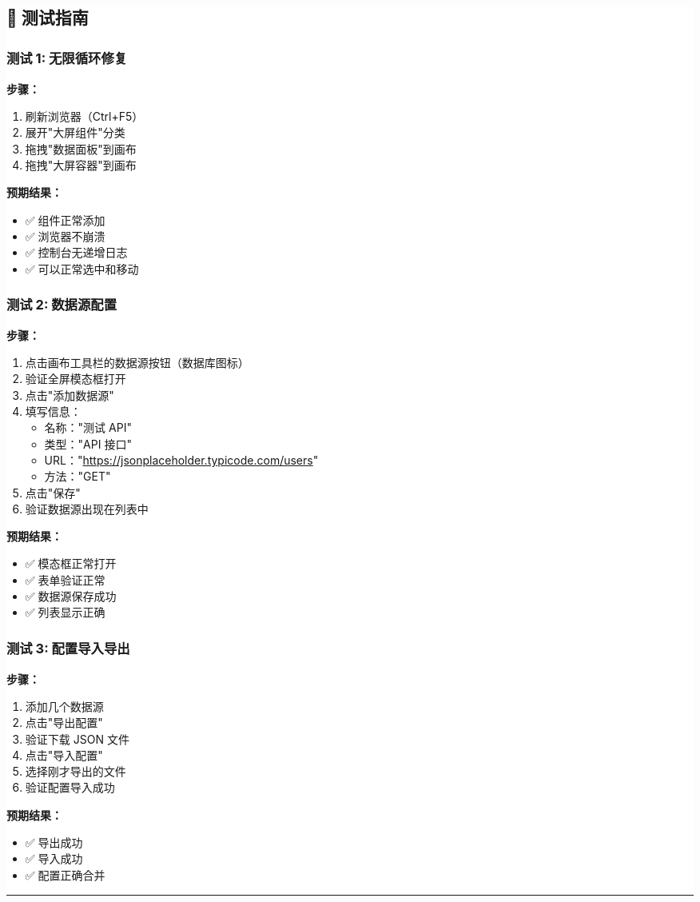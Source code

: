 ## 🧪 测试指南

### 测试 1: 无限循环修复

**步骤：**

1. 刷新浏览器（Ctrl+F5）
2. 展开"大屏组件"分类
3. 拖拽"数据面板"到画布
4. 拖拽"大屏容器"到画布

**预期结果：**

- ✅ 组件正常添加
- ✅ 浏览器不崩溃
- ✅ 控制台无递增日志
- ✅ 可以正常选中和移动

### 测试 2: 数据源配置

**步骤：**

1. 点击画布工具栏的数据源按钮（数据库图标）
2. 验证全屏模态框打开
3. 点击"添加数据源"
4. 填写信息：
   - 名称："测试 API"
   - 类型："API 接口"
   - URL："https://jsonplaceholder.typicode.com/users"
   - 方法："GET"
5. 点击"保存"
6. 验证数据源出现在列表中

**预期结果：**

- ✅ 模态框正常打开
- ✅ 表单验证正常
- ✅ 数据源保存成功
- ✅ 列表显示正确

### 测试 3: 配置导入导出

**步骤：**

1. 添加几个数据源
2. 点击"导出配置"
3. 验证下载 JSON 文件
4. 点击"导入配置"
5. 选择刚才导出的文件
6. 验证配置导入成功

**预期结果：**

- ✅ 导出成功
- ✅ 导入成功
- ✅ 配置正确合并

---